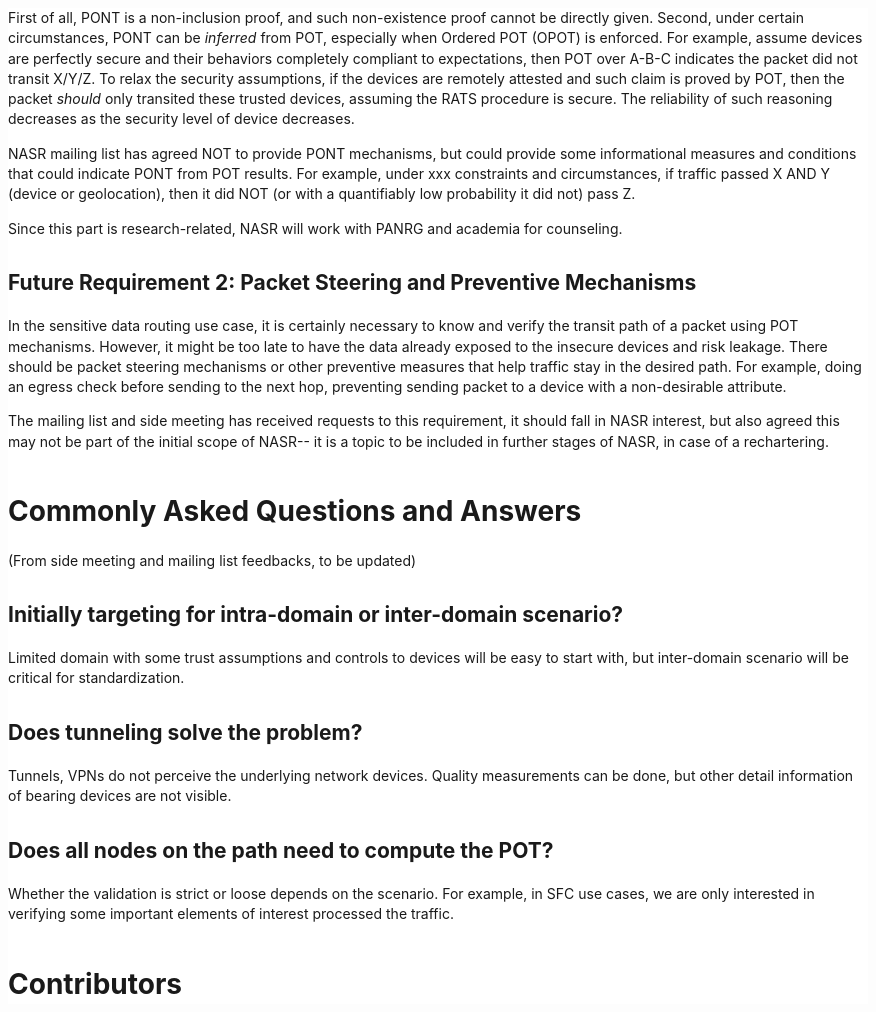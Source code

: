 First of all, PONT is a non-inclusion proof, and such non-existence proof cannot be directly given.
Second, under certain circumstances, PONT can be _inferred_ from POT, especially when Ordered POT (OPOT) is enforced. For example, assume devices are perfectly secure and their behaviors completely compliant to expectations, then POT over A-B-C indicates the packet did not transit X/Y/Z. To relax the security assumptions, if the devices are remotely attested and such claim is proved by POT, then the packet _should_ only transited these trusted devices, assuming the RATS procedure is secure. The reliability of such reasoning decreases as the security level of device decreases.

NASR mailing list has agreed NOT to provide PONT mechanisms, but could provide some informational measures and conditions that could indicate PONT from POT results. For example, under xxx constraints and circumstances, if traffic passed X AND Y (device or geolocation), then it did NOT (or with a quantifiably low probability it did not) pass Z.

Since this part is research-related, NASR will work with PANRG and academia for counseling.


## Future Requirement 2: Packet Steering and Preventive Mechanisms

In the sensitive data routing use case, it is certainly necessary to know and verify the transit path of a packet using POT mechanisms. However, it might be too late to have the data already exposed to the insecure devices and risk leakage. There should be packet steering mechanisms or other preventive measures that help traffic stay in the desired path. For example, doing an egress check before sending to the next hop, preventing sending packet to a device with a non-desirable attribute.

The mailing list and side meeting has received requests to this requirement, it should fall in NASR interest, but also agreed this may not be part of the initial scope of NASR-- it is a topic to be included in further stages of NASR, in case of a rechartering.

# Commonly Asked Questions and Answers

(From side meeting and mailing list feedbacks, to be updated)

## Initially targeting for intra-domain or inter-domain scenario?

Limited domain with some trust assumptions and controls to devices will be easy to start with, but inter-domain scenario will be critical for standardization.

## Does tunneling solve the problem?

Tunnels, VPNs do not perceive the underlying network devices. Quality measurements can be done, but other detail information of bearing devices are not visible. 

## Does all nodes on the path need to compute the POT?

Whether the validation is strict or loose depends on the scenario. For example, in SFC use cases, we are only interested in verifying some important elements of interest processed the traffic.

# Contributors
